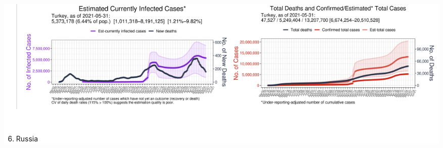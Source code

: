 > <img src="/output/countries_current/Turkey_estInfections.png" width="49.5%"/> <img src="/output/countries_current/Turkey_estTotalCases.png" width="49.5%"/> 

 <p>&nbsp;</p> 

6. Russia <p>